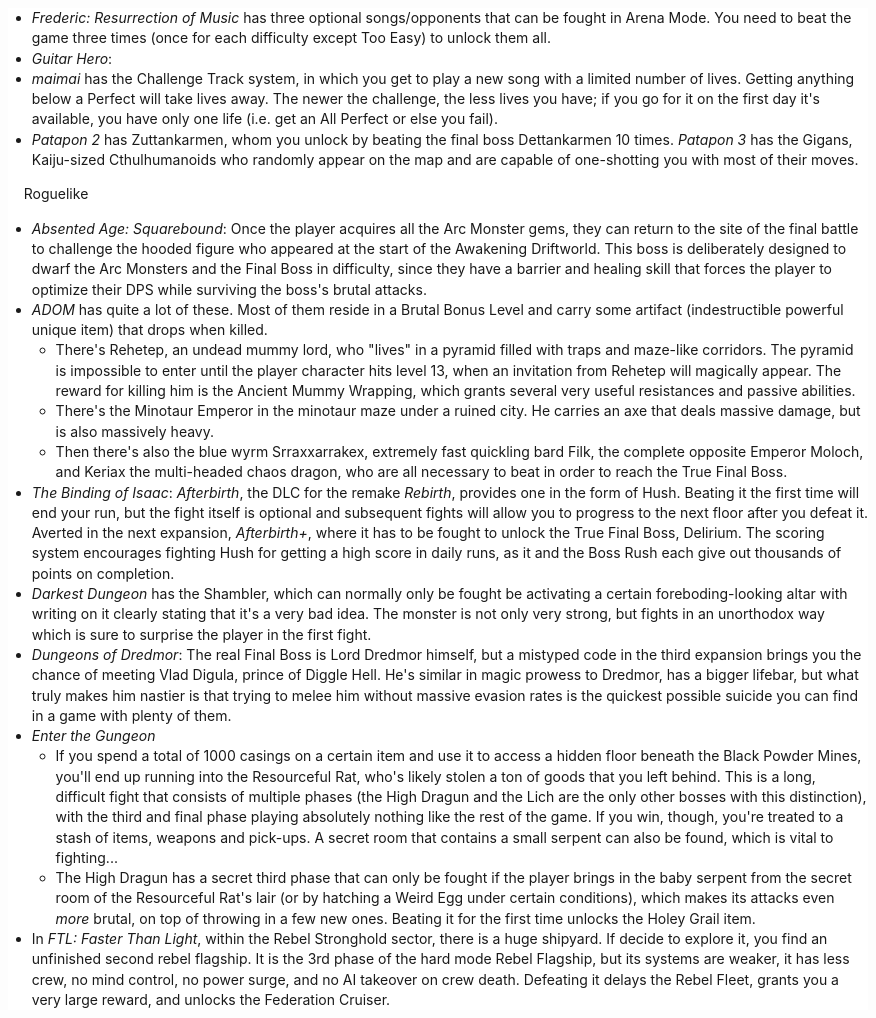 -   _Frederic: Resurrection of Music_ has three optional songs/opponents that can be fought in Arena Mode. You need to beat the game three times (once for each difficulty except Too Easy) to unlock them all.
-   _Guitar Hero_:
-   _maimai_ has the Challenge Track system, in which you get to play a new song with a limited number of lives. Getting anything below a Perfect will take lives away. The newer the challenge, the less lives you have; if you go for it on the first day it's available, you have only one life (i.e. get an All Perfect or else you fail).
-   _Patapon 2_ has Zuttankarmen, whom you unlock by beating the final boss Dettankarmen 10 times. _Patapon 3_ has the Gigans, Kaiju-sized Cthulhumanoids who randomly appear on the map and are capable of one-shotting you with most of their moves.

    Roguelike 

-   _Absented Age: Squarebound_: Once the player acquires all the Arc Monster gems, they can return to the site of the final battle to challenge the hooded figure who appeared at the start of the Awakening Driftworld. This boss is deliberately designed to dwarf the Arc Monsters and the Final Boss in difficulty, since they have a barrier and healing skill that forces the player to optimize their DPS while surviving the boss's brutal attacks.
-   _ADOM_ has quite a lot of these. Most of them reside in a Brutal Bonus Level and carry some artifact (indestructible powerful unique item) that drops when killed.
    -   There's Rehetep, an undead mummy lord, who "lives" in a pyramid filled with traps and maze-like corridors. The pyramid is impossible to enter until the player character hits level 13, when an invitation from Rehetep will magically appear. The reward for killing him is the Ancient Mummy Wrapping, which grants several very useful resistances and passive abilities.
    -   There's the Minotaur Emperor in the minotaur maze under a ruined city. He carries an axe that deals massive damage, but is also massively heavy.
    -   Then there's also the blue wyrm Srraxxarrakex, extremely fast quickling bard Filk, the complete opposite Emperor Moloch, and Keriax the multi-headed chaos dragon, who are all necessary to beat in order to reach the True Final Boss.
-   _The Binding of Isaac_: _Afterbirth_, the DLC for the remake _Rebirth_, provides one in the form of Hush. Beating it the first time will end your run, but the fight itself is optional and subsequent fights will allow you to progress to the next floor after you defeat it. Averted in the next expansion, _Afterbirth+_, where it has to be fought to unlock the True Final Boss, Delirium. The scoring system encourages fighting Hush for getting a high score in daily runs, as it and the Boss Rush each give out thousands of points on completion.
-   _Darkest Dungeon_ has the Shambler, which can normally only be fought be activating a certain foreboding-looking altar with writing on it clearly stating that it's a very bad idea. The monster is not only very strong, but fights in an unorthodox way which is sure to surprise the player in the first fight.
-   _Dungeons of Dredmor_: The real Final Boss is Lord Dredmor himself, but a mistyped code in the third expansion brings you the chance of meeting Vlad Digula, prince of Diggle Hell. He's similar in magic prowess to Dredmor, has a bigger lifebar, but what truly makes him nastier is that trying to melee him without massive evasion rates is the quickest possible suicide you can find in a game with plenty of them.
-   _Enter the Gungeon_
    -   If you spend a total of 1000 casings on a certain item and use it to access a hidden floor beneath the Black Powder Mines, you'll end up running into the Resourceful Rat, who's likely stolen a ton of goods that you left behind. This is a long, difficult fight that consists of multiple phases (the High Dragun and the Lich are the only other bosses with this distinction), with the third and final phase playing absolutely nothing like the rest of the game. If you win, though, you're treated to a stash of items, weapons and pick-ups. A secret room that contains a small serpent can also be found, which is vital to fighting...
    -   The High Dragun has a secret third phase that can only be fought if the player brings in the baby serpent from the secret room of the Resourceful Rat's lair (or by hatching a Weird Egg under certain conditions), which makes its attacks even _more_ brutal, on top of throwing in a few new ones. Beating it for the first time unlocks the Holey Grail item.
-   In _FTL: Faster Than Light_, within the Rebel Stronghold sector, there is a huge shipyard. If decide to explore it, you find an unfinished second rebel flagship. It is the 3rd phase of the hard mode Rebel Flagship, but its systems are weaker, it has less crew, no mind control, no power surge, and no AI takeover on crew death. Defeating it delays the Rebel Fleet, grants you a very large reward, and unlocks the Federation Cruiser.